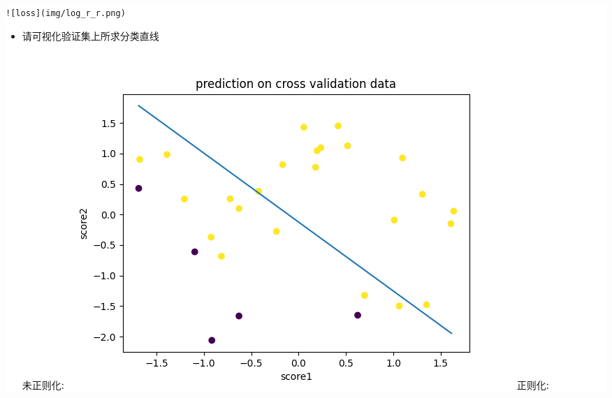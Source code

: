     ![loss](img/log_r_r.png)
- 请可视化验证集上所求分类直线

    未正则化:
    ![log1](img/log_on_cv_with_g_d.png)
    正则化: